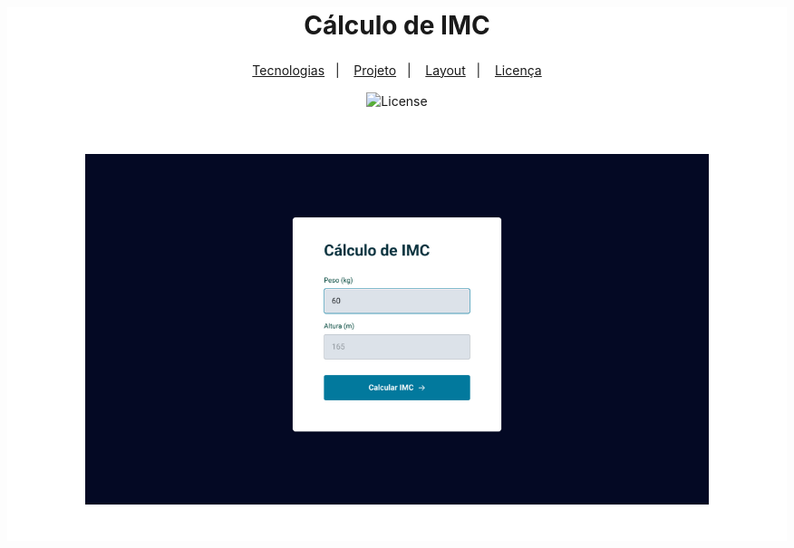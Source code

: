 <h1 align="center"> Cálculo de IMC </h1>



<p align="center">
  <a href="#-tecnologias">Tecnologias</a>&nbsp;&nbsp;&nbsp;|&nbsp;&nbsp;&nbsp;
  <a href="#-projeto">Projeto</a>&nbsp;&nbsp;&nbsp;|&nbsp;&nbsp;&nbsp;
  <a href="#-layout">Layout</a>&nbsp;&nbsp;&nbsp;|&nbsp;&nbsp;&nbsp;
  <a href="#memo-licença">Licença</a>
</p>

<p align="center">
  <img alt="License" src="https://img.shields.io/static/v1?label=license&message=MIT&color=49AA26&labelColor=000000">
</p>

<br>

<p align="center">
  <img alt="calendario da copa" src="./assets/screen1 (1).png" width="80%">
</p>
<br>
<p align="center">